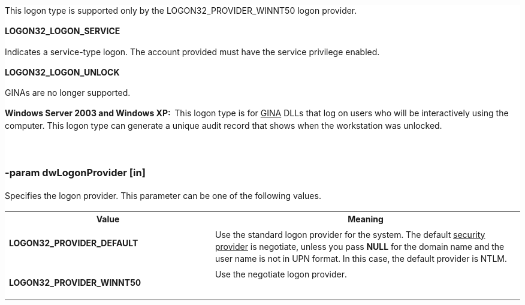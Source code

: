 This logon type is supported only by the LOGON32_PROVIDER_WINNT50 logon provider.

</td>
</tr>
<tr>
<td width="40%"><a id="LOGON32_LOGON_SERVICE"></a><a id="logon32_logon_service"></a><dl>
<dt><b>LOGON32_LOGON_SERVICE</b></dt>
</dl>
</td>
<td width="60%">
Indicates a service-type logon. The account provided must have the service privilege enabled.

</td>
</tr>
<tr>
<td width="40%"><a id="LOGON32_LOGON_UNLOCK"></a><a id="logon32_logon_unlock"></a><dl>
<dt><b>LOGON32_LOGON_UNLOCK</b></dt>
</dl>
</td>
<td width="60%">
GINAs are no longer supported.

<b>Windows Server 2003 and Windows XP:  </b>This logon type is for <a href="https://msdn.microsoft.com/c9567a5b-bd56-4ae1-9eac-af0bb5a6842a">GINA</a> DLLs that log on users who will be interactively using the computer. This logon type can generate a unique audit record that shows when the workstation was unlocked.

</td>
</tr>
</table>
 


### -param dwLogonProvider [in]

Specifies the logon provider. This parameter can be one of the following values.

<table>
<tr>
<th>Value</th>
<th>Meaning</th>
</tr>
<tr>
<td width="40%"><a id="LOGON32_PROVIDER_DEFAULT"></a><a id="logon32_provider_default"></a><dl>
<dt><b>LOGON32_PROVIDER_DEFAULT</b></dt>
</dl>
</td>
<td width="60%">
Use the standard logon provider for the system. The default <a href="https://msdn.microsoft.com/3e9d7672-2314-45c8-8178-5a0afcfd0c50">security provider</a> is negotiate, unless you pass <b>NULL</b> for the domain name and the user name is not in UPN format. In this case, the default provider is NTLM.

</td>
</tr>
<tr>
<td width="40%"><a id="LOGON32_PROVIDER_WINNT50"></a><a id="logon32_provider_winnt50"></a><dl>
<dt><b>LOGON32_PROVIDER_WINNT50</b></dt>
</dl>
</td>
<td width="60%">
Use the negotiate logon provider.
       